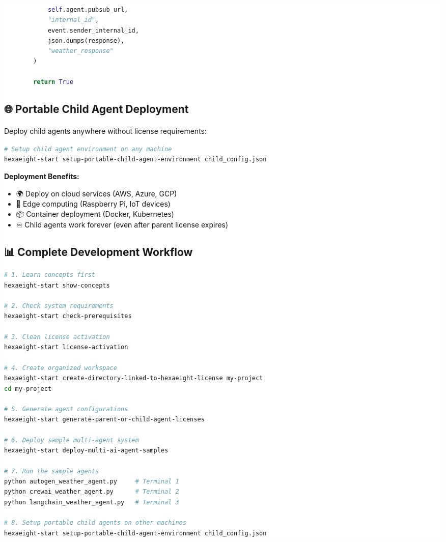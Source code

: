 ```python
            self.agent.pubsub_url,
            "internal_id",
            event.sender_internal_id,
            json.dumps(response),
            "weather_response"
        )
        
        return True
```

## 🌐 Portable Child Agent Deployment

Deploy child agents anywhere without license requirements:

```bash
# Setup child agent environment on any machine
hexaeight-start setup-portable-child-agent-environment child_config.json
```

**Deployment Benefits:**
- 🌍 Deploy on cloud services (AWS, Azure, GCP)
- 🔧 Edge computing (Raspberry Pi, IoT devices)
- 📦 Container deployment (Docker, Kubernetes)
- ♾️ Child agents work forever (even after parent license expires)

## 📊 Complete Development Workflow

```bash
# 1. Learn concepts first
hexaeight-start show-concepts

# 2. Check system requirements
hexaeight-start check-prerequisites

# 3. Clean license activation
hexaeight-start license-activation

# 4. Create organized workspace
hexaeight-start create-directory-linked-to-hexaeight-license my-project
cd my-project

# 5. Generate agent configurations
hexaeight-start generate-parent-or-child-agent-licenses

# 6. Deploy sample multi-agent system
hexaeight-start deploy-multi-ai-agent-samples

# 7. Run the sample agents
python autogen_weather_agent.py     # Terminal 1
python crewai_weather_agent.py      # Terminal 2
python langchain_weather_agent.py   # Terminal 3

# 8. Setup portable child agents on other machines
hexaeight-start setup-portable-child-agent-environment child_config.json
```

